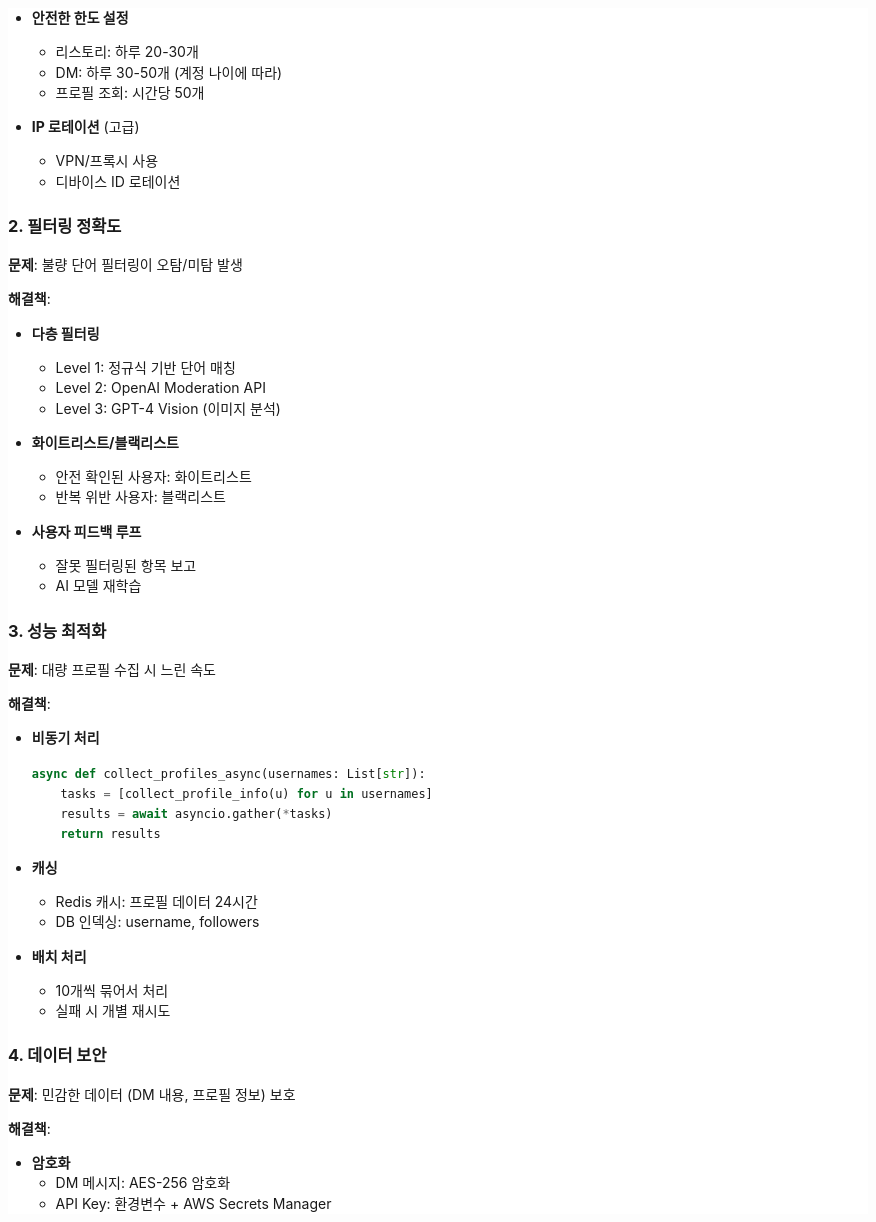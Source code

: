 - **안전한 한도 설정**
  - 리스토리: 하루 20-30개
  - DM: 하루 30-50개 (계정 나이에 따라)
  - 프로필 조회: 시간당 50개

- **IP 로테이션** (고급)
  - VPN/프록시 사용
  - 디바이스 ID 로테이션

### 2. 필터링 정확도

**문제**: 불량 단어 필터링이 오탐/미탐 발생

**해결책**:
- **다층 필터링**
  - Level 1: 정규식 기반 단어 매칭
  - Level 2: OpenAI Moderation API
  - Level 3: GPT-4 Vision (이미지 분석)

- **화이트리스트/블랙리스트**
  - 안전 확인된 사용자: 화이트리스트
  - 반복 위반 사용자: 블랙리스트

- **사용자 피드백 루프**
  - 잘못 필터링된 항목 보고
  - AI 모델 재학습

### 3. 성능 최적화

**문제**: 대량 프로필 수집 시 느린 속도

**해결책**:
- **비동기 처리**
  ```python
  async def collect_profiles_async(usernames: List[str]):
      tasks = [collect_profile_info(u) for u in usernames]
      results = await asyncio.gather(*tasks)
      return results
  ```

- **캐싱**
  - Redis 캐시: 프로필 데이터 24시간
  - DB 인덱싱: username, followers

- **배치 처리**
  - 10개씩 묶어서 처리
  - 실패 시 개별 재시도

### 4. 데이터 보안

**문제**: 민감한 데이터 (DM 내용, 프로필 정보) 보호

**해결책**:
- **암호화**
  - DM 메시지: AES-256 암호화
  - API Key: 환경변수 + AWS Secrets Manager
